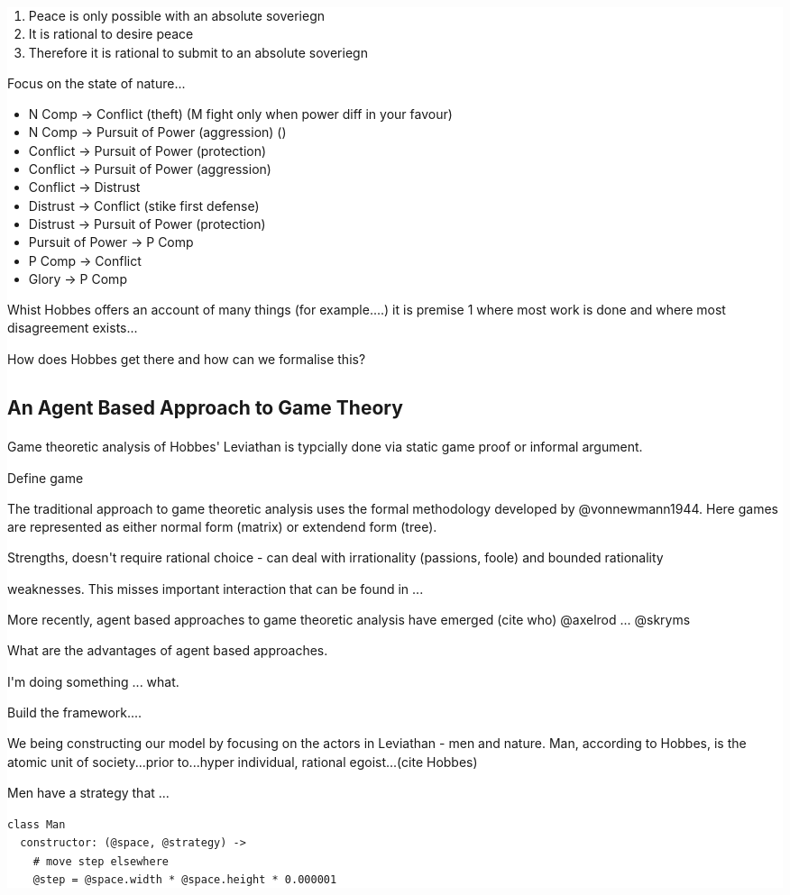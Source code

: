  1. Peace is only possible with an absolute soveriegn
  2. It is rational to desire peace
  3. Therefore it is rational to submit to an absolute soveriegn


Focus on the state of nature...


  - N Comp -> Conflict (theft) (M fight only when power diff in your favour)
  - N Comp -> Pursuit of Power (aggression) ()
  - Conflict -> Pursuit of Power (protection)
  - Conflict -> Pursuit of Power (aggression)
  - Conflict -> Distrust
  - Distrust -> Conflict (stike first defense)
  - Distrust -> Pursuit of Power (protection)
  - Pursuit of Power -> P Comp
  - P Comp -> Conflict
  - Glory -> P Comp


Whist Hobbes offers an account of many things (for example....) it is premise 1 where most work is done and where most disagreement exists...

How does Hobbes get there and how can we formalise this?


## An Agent Based Approach to Game Theory

Game theoretic analysis of Hobbes' Leviathan is typcially done via static game proof or informal argument.

Define game

The traditional approach to game theoretic analysis uses the formal methodology developed by @vonnewmann1944.  Here games are represented as either normal form (matrix) or extendend form (tree).

Strengths, doesn't require rational choice - can deal with irrationality (passions, foole) and bounded rationality

weaknesses.  This misses important interaction that can be found in ...

More recently, agent based approaches to game theoretic analysis have emerged (cite who)  @axelrod ... @skryms 

What are the advantages of agent based approaches.

I'm doing something ... what.

Build the framework....

We being constructing our model by focusing on the actors in Leviathan - men and nature.  Man, according to Hobbes, is the atomic unit of society...prior to...hyper individual, rational egoist...(cite Hobbes)

Men have a strategy that ...


    class Man
      constructor: (@space, @strategy) ->
        # move step elsewhere
        @step = @space.width * @space.height * 0.000001
